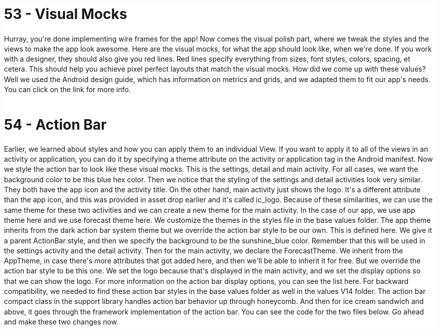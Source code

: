 



53 - Visual Mocks
=================

Hurray, you're done implementing wire frames for the app! Now
comes the visual polish part, where we tweak the styles
and the views to make the app look awesome. Here
are the visual mocks, for what the app should look
like, when we're done. If you work with a designer,
they should also give you red lines. Red lines specify
everything from sizes, font styles, colors, spacing, et cetera. This
should help you achieve pixel perfect layouts that match the
visual mocks. How did we come up with these values?
Well we used the Android design guide, which has information on
metrics and grids, and we adapted them to fit our
app's needs. You can click on the link for more info.





54 - Action Bar
===============

Earlier, we learned about styles and how you can apply them
to an individual View. If you want to apply it to
all of the views in an activity or application, you can
do it by specifying a theme attribute on the activity or
application tag in the Android manifest. Now we style the action
bar to look like these visual mocks. This is the settings,
detail and main activity. For all cases, we want the background
color to be this blue hex color. Then we notice that the
styling of the settings and detail activities look very similar.
They both have the app icon and the activity title. On
the other hand, main activity just shows the logo. It's a
different attribute than the app icon, and this was provided in
asset drop earlier and it's called ic_logo. Because of these similarities,
we can use the same theme for these two activities and
we can create a new theme for the main activity. In
the case of our app, we use app theme here and
we use forecast theme here. We customize the themes in
the styles file in the base values folder. The app
theme inherits from the dark action bar system theme but
we override the action bar style to be our own.
This is defined here. We give it a parent ActionBar
style, and then we specify the background to be the
sunshine_blue color. Remember that this will be used in the
settings activity and the detail activity. Then for the main
activity, we declare the ForecastTheme. We inherit from the AppTheme, in
case there's more attributes that got added here, and then we'll be
able to inherit it for free. But we override the action bar
style to be this one. We set the logo because that's displayed
in the main activity, and we set the display options so
that we can show the logo. For more information on the action
bar display options, you can see the list here. For backward compatibility,
we needed to find these action bar styles in the base values
folder as well in the values V14 folder. The action bar compact class in the
support library handles action bar behavior up
through honeycomb. And then for ice cream sandwich
and above, it goes through the framework
implementation of the action bar. You can see
the code for the two files below. Go ahead and make these two changes now.
